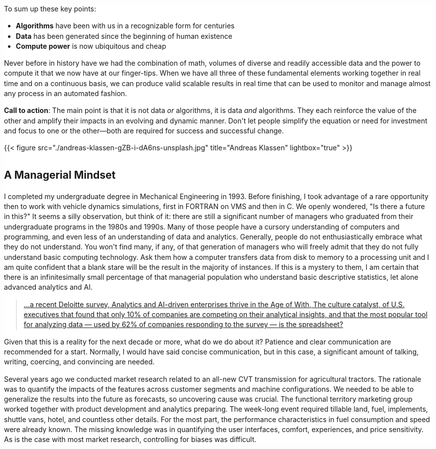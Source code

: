 To sum up these key points: 
- **Algorithms** have been with us in a recognizable form for centuries 
- **Data** has been generated since the beginning of human existence 
- **Compute power** is now ubiquitous and cheap 

Never before in history have we had the combination of math, volumes of diverse and readily accessible data and the power to compute it that we now have at our finger-tips. When we have all three of these fundamental elements working together in real time and on a continuous basis, we can produce valid scalable results in real time that can be used to monitor and manage almost any process in an automated fashion. 

**Call to action**: The main point is that it is not data *or* algorithms, it is data *and* algorithms. They each reinforce the value of the other and amplify their impacts in an evolving and dynamic manner. Don't let people simplify the equation or need for investment and focus to one or the other—both are required for success and successful change.

{{< figure src="./andreas-klassen-gZB-i-dA6ns-unsplash.jpg" title="Andreas Klassen" lightbox="true" >}}

## A Managerial Mindset

I completed my undergraduate degree in Mechanical Engineering in 1993. Before finishing, I took advantage of a rare opportunity then to work with vehicle dynamics simulations, first in FORTRAN on VMS and then in C. We openly wondered, "Is there a future in this?" It seems a silly observation, but think of it: there are still a significant number of managers who graduated from their undergraduate programs in the 1980s and 1990s. Many of those people have a cursory understanding of computers and programming, and even less of an understanding of data and analytics. Generally, people do not enthusiastically embrace what they do not understand. You won't find many, if any, of that generation of managers who will freely admit that they do not fully understand basic computing technology. Ask them how a computer transfers data from disk to memory to a processing unit and I am quite confident that a blank stare will be the result in the majority of instances. If this is a mystery to them, I am certain that there is an infinitesimally small percentage of that managerial population who understand basic descriptive statistics, let alone advanced analytics and AI.

> […a recent Deloitte survey, Analytics and AI-driven enterprises thrive in the Age of With, The culture catalyst, of U.S. executives that found that only 10% of companies are competing on their analytical insights, and that the most popular tool for analyzing data — used by 62% of companies responding to the survey — is the spreadsheet?](https://www.thelowdownblog.com/2020/02/what-separates-analytical-leaders-from.html) 

Given that this is a reality for the next decade or more, what do we do about it? Patience and clear communication are recommended for a start. Normally, I would have said concise communication, but in this case, a significant amount of talking, writing, coercing, and convincing are needed. 

Several years ago we conducted market research related to an all-new CVT transmission for agricultural tractors. The rationale was to quantify the impacts of the features across customer segments and machine configurations. We needed to be able to generalize the results into the future as forecasts, so uncovering cause was crucial. The functional territory marketing group worked together with product development and analytics preparing. The week-long event required tillable land, fuel, implements, shuttle vans, hotel, and countless other details. For the most part, the performance characteristics in fuel consumption and speed were already known. The missing knowledge was in quantifying the user interfaces, comfort, experiences, and price sensitivity. As is the case with most market research, controlling for biases was difficult.
